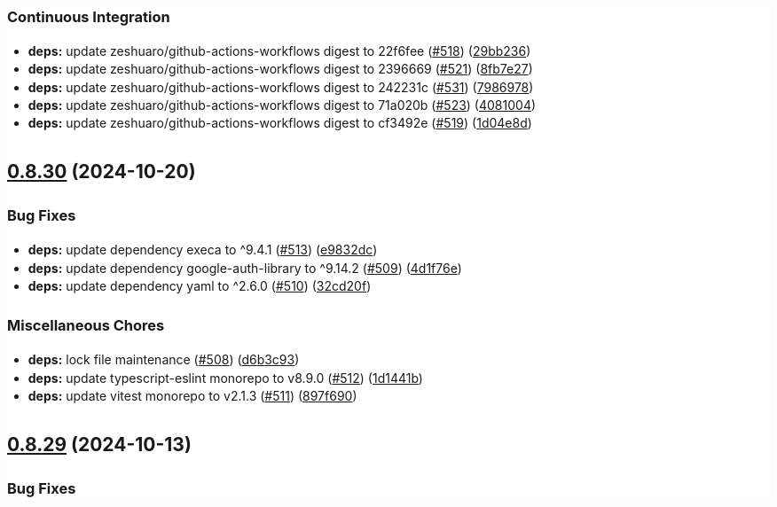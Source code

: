 ### Continuous Integration

* **deps:** update zeshuaro/github-actions-workflows digest to 22f6fee ([#518](https://github.com/zeshuaro/semantic-release-pub/issues/518)) ([29bb236](https://github.com/zeshuaro/semantic-release-pub/commit/29bb236a3159ed6e8c4d52acf4811edad796ae51))
* **deps:** update zeshuaro/github-actions-workflows digest to 2396669 ([#521](https://github.com/zeshuaro/semantic-release-pub/issues/521)) ([8fb7e27](https://github.com/zeshuaro/semantic-release-pub/commit/8fb7e27ae77cff5a84c92ef9ed115dd16e45b808))
* **deps:** update zeshuaro/github-actions-workflows digest to 242231c ([#531](https://github.com/zeshuaro/semantic-release-pub/issues/531)) ([7986978](https://github.com/zeshuaro/semantic-release-pub/commit/79869788c26b44b4b9906b5e589a4e84463332ec))
* **deps:** update zeshuaro/github-actions-workflows digest to 71a020b ([#523](https://github.com/zeshuaro/semantic-release-pub/issues/523)) ([4081004](https://github.com/zeshuaro/semantic-release-pub/commit/4081004cebaa4ba7563367d29f0e0b7bfba520b8))
* **deps:** update zeshuaro/github-actions-workflows digest to cf3492e ([#519](https://github.com/zeshuaro/semantic-release-pub/issues/519)) ([1d04e8d](https://github.com/zeshuaro/semantic-release-pub/commit/1d04e8d0ba7119ddb9f974f541f4b11c37315871))

## [0.8.30](https://github.com/zeshuaro/semantic-release-pub/compare/v0.8.29...v0.8.30) (2024-10-20)

### Bug Fixes

* **deps:** update dependency execa to ^9.4.1 ([#513](https://github.com/zeshuaro/semantic-release-pub/issues/513)) ([e9832dc](https://github.com/zeshuaro/semantic-release-pub/commit/e9832dc2bf6cad8707f6b329f164321bf159ff58))
* **deps:** update dependency google-auth-library to ^9.14.2 ([#509](https://github.com/zeshuaro/semantic-release-pub/issues/509)) ([4d1f76e](https://github.com/zeshuaro/semantic-release-pub/commit/4d1f76ed99575cdbe87d6490138d92bd5cfa76c0))
* **deps:** update dependency yaml to ^2.6.0 ([#510](https://github.com/zeshuaro/semantic-release-pub/issues/510)) ([32cd20f](https://github.com/zeshuaro/semantic-release-pub/commit/32cd20f3c21d10dd30d67da9ab89e92eb9c2a6b0))

### Miscellaneous Chores

* **deps:** lock file maintenance ([#508](https://github.com/zeshuaro/semantic-release-pub/issues/508)) ([d6b3c93](https://github.com/zeshuaro/semantic-release-pub/commit/d6b3c938c1f33193ad2b8ddf0e0c5fe2e695ae62))
* **deps:** update typescript-eslint monorepo to v8.9.0 ([#512](https://github.com/zeshuaro/semantic-release-pub/issues/512)) ([1d1441b](https://github.com/zeshuaro/semantic-release-pub/commit/1d1441b1fee686b1d87728314cc45307235a0e9d))
* **deps:** update vitest monorepo to v2.1.3 ([#511](https://github.com/zeshuaro/semantic-release-pub/issues/511)) ([897f690](https://github.com/zeshuaro/semantic-release-pub/commit/897f690c77771508e1030088762cd19e35a3c97d))

## [0.8.29](https://github.com/zeshuaro/semantic-release-pub/compare/v0.8.28...v0.8.29) (2024-10-13)

### Bug Fixes
